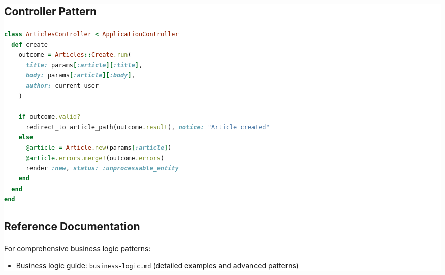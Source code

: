 ## Controller Pattern

```ruby
class ArticlesController < ApplicationController
  def create
    outcome = Articles::Create.run(
      title: params[:article][:title],
      body: params[:article][:body],
      author: current_user
    )

    if outcome.valid?
      redirect_to article_path(outcome.result), notice: "Article created"
    else
      @article = Article.new(params[:article])
      @article.errors.merge!(outcome.errors)
      render :new, status: :unprocessable_entity
    end
  end
end
```

## Reference Documentation

For comprehensive business logic patterns:
- Business logic guide: `business-logic.md` (detailed examples and advanced patterns)
